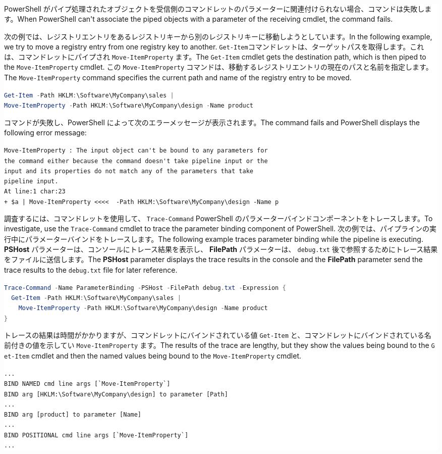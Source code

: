<span data-ttu-id="408b8-202">PowerShell がパイプ処理されたオブジェクトを受信側のコマンドレットのパラメーターに関連付けられない場合、コマンドは失敗します。</span><span class="sxs-lookup"><span data-stu-id="408b8-202">When PowerShell can't associate the piped objects with a parameter of the receiving cmdlet, the command fails.</span></span>

<span data-ttu-id="408b8-203">次の例では、レジストリエントリをあるレジストリキーから別のレジストリキーに移動しようとしています。</span><span class="sxs-lookup"><span data-stu-id="408b8-203">In the following example, we try to move a registry entry from one registry key to another.</span></span> <span data-ttu-id="408b8-204">`Get-Item`コマンドレットは、ターゲットパスを取得します。これは、コマンドレットにパイプされ `Move-ItemProperty` ます。</span><span class="sxs-lookup"><span data-stu-id="408b8-204">The `Get-Item` cmdlet gets the destination path, which is then piped to the `Move-ItemProperty` cmdlet.</span></span> <span data-ttu-id="408b8-205">この `Move-ItemProperty` コマンドは、移動するレジストリエントリの現在のパスと名前を指定します。</span><span class="sxs-lookup"><span data-stu-id="408b8-205">The `Move-ItemProperty` command specifies the current path and name of the registry entry to be moved.</span></span>

```powershell
Get-Item -Path HKLM:\Software\MyCompany\sales |
Move-ItemProperty -Path HKLM:\Software\MyCompany\design -Name product
```

<span data-ttu-id="408b8-206">コマンドが失敗し、PowerShell によって次のエラーメッセージが表示されます。</span><span class="sxs-lookup"><span data-stu-id="408b8-206">The command fails and PowerShell displays the following error message:</span></span>

```Output
Move-ItemProperty : The input object can't be bound to any parameters for
the command either because the command doesn't take pipeline input or the
input and its properties do not match any of the parameters that take
pipeline input.
At line:1 char:23
+ $a | Move-ItemProperty <<<<  -Path HKLM:\Software\MyCompany\design -Name p
```

<span data-ttu-id="408b8-207">調査するには、コマンドレットを使用して、 `Trace-Command` PowerShell のパラメーターバインドコンポーネントをトレースします。</span><span class="sxs-lookup"><span data-stu-id="408b8-207">To investigate, use the `Trace-Command` cmdlet to trace the parameter binding component of PowerShell.</span></span> <span data-ttu-id="408b8-208">次の例では、パイプラインの実行中にパラメーターバインドをトレースします。</span><span class="sxs-lookup"><span data-stu-id="408b8-208">The following example traces parameter binding while the pipeline is executing.</span></span> <span data-ttu-id="408b8-209">**PSHost** パラメーターは、コンソールにトレース結果を表示し、 **FilePath** パラメーターは、 `debug.txt` 後で参照するためにトレース結果をファイルに送信します。</span><span class="sxs-lookup"><span data-stu-id="408b8-209">The **PSHost** parameter displays the trace results in the console and the **FilePath** parameter send the trace results to the `debug.txt` file for later reference.</span></span>

```powershell
Trace-Command -Name ParameterBinding -PSHost -FilePath debug.txt -Expression {
  Get-Item -Path HKLM:\Software\MyCompany\sales |
    Move-ItemProperty -Path HKLM:\Software\MyCompany\design -Name product
}
```

<span data-ttu-id="408b8-210">トレースの結果は時間がかかりますが、コマンドレットにバインドされている値 `Get-Item` と、コマンドレットにバインドされている名前付きの値を示してい `Move-ItemProperty` ます。</span><span class="sxs-lookup"><span data-stu-id="408b8-210">The results of the trace are lengthy, but they show the values being bound to the `Get-Item` cmdlet and then the named values being bound to the `Move-ItemProperty` cmdlet.</span></span>

```Output
...
BIND NAMED cmd line args [`Move-ItemProperty`]
BIND arg [HKLM:\Software\MyCompany\design] to parameter [Path]
...
BIND arg [product] to parameter [Name]
...
BIND POSITIONAL cmd line args [`Move-ItemProperty`]
...
```
